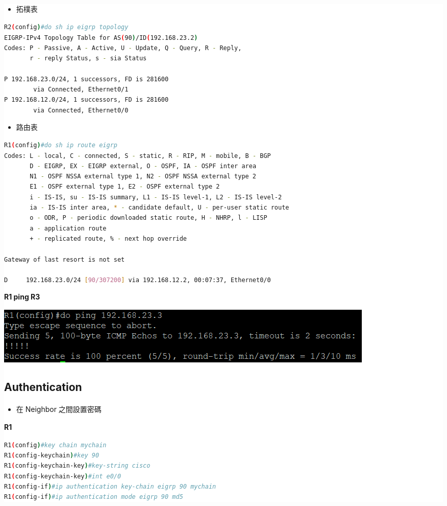 ```sh
```
* 拓樸表
```sh
R2(config)#do sh ip eigrp topology
EIGRP-IPv4 Topology Table for AS(90)/ID(192.168.23.2)
Codes: P - Passive, A - Active, U - Update, Q - Query, R - Reply,
       r - reply Status, s - sia Status

P 192.168.23.0/24, 1 successors, FD is 281600
        via Connected, Ethernet0/1
P 192.168.12.0/24, 1 successors, FD is 281600
        via Connected, Ethernet0/0
```
* 路由表
```sh
R1(config)#do sh ip route eigrp
Codes: L - local, C - connected, S - static, R - RIP, M - mobile, B - BGP
       D - EIGRP, EX - EIGRP external, O - OSPF, IA - OSPF inter area
       N1 - OSPF NSSA external type 1, N2 - OSPF NSSA external type 2
       E1 - OSPF external type 1, E2 - OSPF external type 2
       i - IS-IS, su - IS-IS summary, L1 - IS-IS level-1, L2 - IS-IS level-2
       ia - IS-IS inter area, * - candidate default, U - per-user static route
       o - ODR, P - periodic downloaded static route, H - NHRP, l - LISP
       a - application route
       + - replicated route, % - next hop override

Gateway of last resort is not set

D     192.168.23.0/24 [90/307200] via 192.168.12.2, 00:07:37, Ethernet0/0
```
**R1 ping R3**

![](Image/W8-20201104/R1ping.PNG)

## Authentication
* 在 Neighbor 之間設置密碼

**R1**
```sh
R1(config)#key chain mychain
R1(config-keychain)#key 90
R1(config-keychain-key)#key-string cisco
R1(config-keychain-key)#int e0/0
R1(config-if)#ip authentication key-chain eigrp 90 mychain
R1(config-if)#ip authentication mode eigrp 90 md5
```

